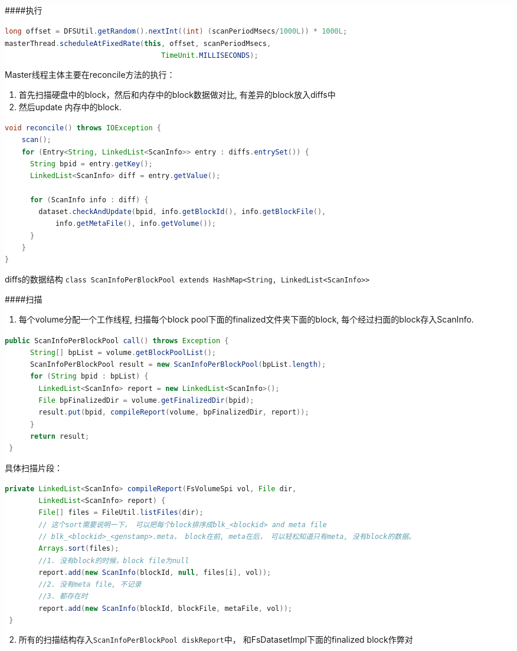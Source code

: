 
####执行
```java
long offset = DFSUtil.getRandom().nextInt((int) (scanPeriodMsecs/1000L)) * 1000L;
masterThread.scheduleAtFixedRate(this, offset, scanPeriodMsecs, 
                                     TimeUnit.MILLISECONDS);
```
Master线程主体主要在reconcile方法的执行：

1. 首先扫描硬盘中的block，然后和内存中的block数据做对比, 有差异的block放入diffs中
2. 然后update 内存中的block.

```java
void reconcile() throws IOException {
    scan();
    for (Entry<String, LinkedList<ScanInfo>> entry : diffs.entrySet()) {
      String bpid = entry.getKey();
      LinkedList<ScanInfo> diff = entry.getValue();
      
      for (ScanInfo info : diff) {
        dataset.checkAndUpdate(bpid, info.getBlockId(), info.getBlockFile(),
            info.getMetaFile(), info.getVolume());
      }
    }
}
```
diffs的数据结构 `class ScanInfoPerBlockPool extends HashMap<String, LinkedList<ScanInfo>> `

####扫描

1. 每个volume分配一个工作线程, 扫描每个block pool下面的finalized文件夹下面的block, 每个经过扫面的block存入ScanInfo.
```java
public ScanInfoPerBlockPool call() throws Exception {
      String[] bpList = volume.getBlockPoolList();
      ScanInfoPerBlockPool result = new ScanInfoPerBlockPool(bpList.length);
      for (String bpid : bpList) {
        LinkedList<ScanInfo> report = new LinkedList<ScanInfo>();
        File bpFinalizedDir = volume.getFinalizedDir(bpid);
        result.put(bpid, compileReport(volume, bpFinalizedDir, report));
      }
      return result;
 }
```
具体扫描片段：
```java
private LinkedList<ScanInfo> compileReport(FsVolumeSpi vol, File dir,
        LinkedList<ScanInfo> report) {
        File[] files = FileUtil.listFiles(dir);
        // 这个sort需要说明一下， 可以把每个block排序成blk_<blockid> and meta file
        // blk_<blockid>_<genstamp>.meta， block在前, meta在后， 可以轻松知道只有meta, 没有block的数据。
        Arrays.sort(files);
        //1. 没有block的时候，block file为null
        report.add(new ScanInfo(blockId, null, files[i], vol));
        //2. 没有meta file, 不记录
        //3. 都存在时
        report.add(new ScanInfo(blockId, blockFile, metaFile, vol));
 }
```
2. 所有的扫描结构存入`ScanInfoPerBlockPool diskReport`中， 和FsDatasetImpl下面的finalized block作弊对
